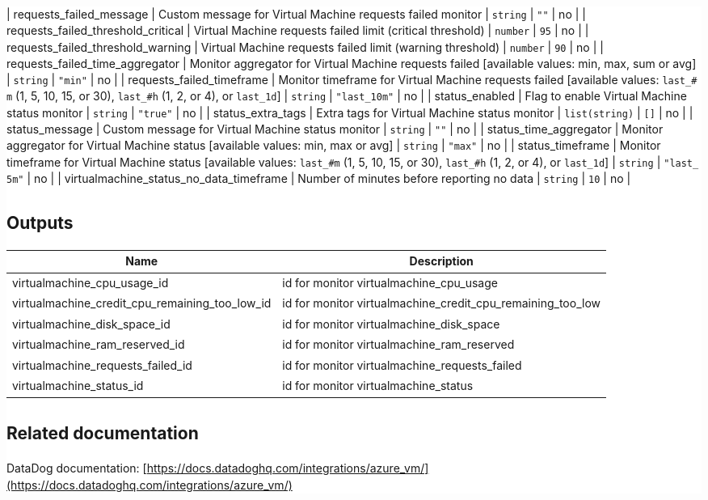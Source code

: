 | requests_failed_message                 | Custom message for Virtual Machine requests failed monitor                                                                                              | `string`       | `""`         |    no    |
| requests_failed_threshold_critical      | Virtual Machine requests failed limit (critical threshold)                                                                                              | `number`       | `95`         |    no    |
| requests_failed_threshold_warning       | Virtual Machine requests failed limit (warning threshold)                                                                                               | `number`       | `90`         |    no    |
| requests_failed_time_aggregator         | Monitor aggregator for Virtual Machine requests failed [available values: min, max, sum or avg]                                                         | `string`       | `"min"`      |    no    |
| requests_failed_timeframe               | Monitor timeframe for Virtual Machine requests failed [available values: `last_#m` (1, 5, 10, 15, or 30), `last_#h` (1, 2, or 4), or `last_1d`]         | `string`       | `"last_10m"` |    no    |
| status_enabled                          | Flag to enable Virtual Machine status monitor                                                                                                           | `string`       | `"true"`     |    no    |
| status_extra_tags                       | Extra tags for Virtual Machine status monitor                                                                                                           | `list(string)` | `[]`         |    no    |
| status_message                          | Custom message for Virtual Machine status monitor                                                                                                       | `string`       | `""`         |    no    |
| status_time_aggregator                  | Monitor aggregator for Virtual Machine status [available values: min, max or avg]                                                                       | `string`       | `"max"`      |    no    |
| status_timeframe                        | Monitor timeframe for Virtual Machine status [available values: `last_#m` (1, 5, 10, 15, or 30), `last_#h` (1, 2, or 4), or `last_1d`]                  | `string`       | `"last_5m"`  |    no    |
| virtualmachine_status_no_data_timeframe | Number of minutes before reporting no data                                                                                                              | `string`       | `10`         |    no    |

## Outputs

| Name                                           | Description                                                |
| ---------------------------------------------- | ---------------------------------------------------------- |
| virtualmachine_cpu_usage_id                    | id for monitor virtualmachine_cpu_usage                    |
| virtualmachine_credit_cpu_remaining_too_low_id | id for monitor virtualmachine_credit_cpu_remaining_too_low |
| virtualmachine_disk_space_id                   | id for monitor virtualmachine_disk_space                   |
| virtualmachine_ram_reserved_id                 | id for monitor virtualmachine_ram_reserved                 |
| virtualmachine_requests_failed_id              | id for monitor virtualmachine_requests_failed              |
| virtualmachine_status_id                       | id for monitor virtualmachine_status                       |

## Related documentation

DataDog documentation: [https://docs.datadoghq.com/integrations/azure_vm/](https://docs.datadoghq.com/integrations/azure_vm/)
